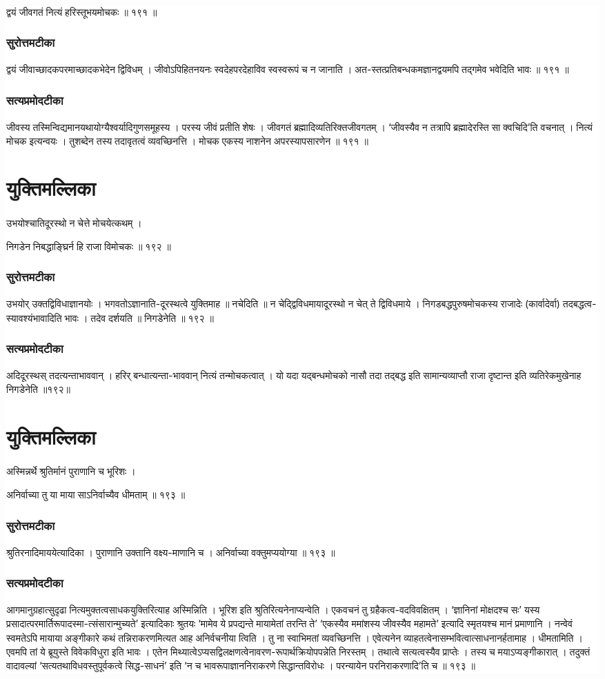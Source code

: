 द्वयं जीवगतं नित्यं हरिस्तूभयमोचकः ॥ १९१ ॥

### **सुरोत्तमटीका**

द्वयं जीवाच्छादकपरमाच्छादकभेदेन द्विविधम् । जीवोऽपिहितनयनः स्वदेहपरदेहाविव स्वस्वरूपं च न जानाति । अत-स्तत्प्रतिबन्धकमज्ञानद्वयमपि तद्गमेव भवेदिति भावः ॥ १९१ ॥

### **सत्यप्रमोदटीका**

जीवस्य तस्मिन्विद्यमानयथायोग्यैश्वर्यादिगुणसमूहस्य । परस्य जीवं प्रतीति शेषः । जीवगतं ब्रह्मादिव्यतिरिक्तजीवगतम् । ‘जीवस्यैव न तत्रापि ब्रह्मादेरस्ति सा क्वचिदि’ति वचनात् । नित्यं मोचक इत्यन्वयः । तुशब्देन तस्य तदावृतत्वं व्यवच्छिनत्ति । मोचक एकस्य नाशनेन अपरस्यापसारणेन ॥ १९१ ॥

# **युक्तिमल्लिका**

उभयोश्चातिदूरस्थो न चेत्ते मोचयेत्कथम् ।

निगडेन निबद्धाङ्घ्रिर्न हि राजा विमोचकः ॥ १९२ ॥

### **सुरोत्तमटीका**

उभयोर् उक्तद्विविधाज्ञानयोः । भगवतोऽज्ञानाति-दूरस्थत्वे युक्तिमाह ॥ नचेदिति ॥ न चेद्द्विविधमायादूरस्थो न चेत् ते द्विविधमाये । निगडबद्धपुरुषमोचकस्य राजादेः (कार्वादेर्वा) तदबद्धत्व-स्यावश्यंभावादिति भावः । तदेव दर्शयति ॥ निगडेनेति ॥ १९२ ॥

### **सत्यप्रमोदटीका**

अदिदूरस्थस् तदत्यन्ताभाववान् । हरिर् बन्धात्यन्ता-भाववान् नित्यं तन्मोचकत्वात् । यो यदा यद्बन्धमोचको नासौ तदा तद्बद्ध इति सामान्यव्याप्तौ राजा दृष्टान्त इति व्यतिरेकमुखेनाह निगडेनेति ॥१९२॥

# **युक्तिमल्लिका**

अस्मिन्नर्थे श्रुतिर्मानं पुराणानि च भूरिशः ।

अनिर्वाच्या तु या माया साऽनिर्वाच्यैव धीमताम् ॥ १९३ ॥

### **सुरोत्तमटीका**

श्रुतिरनादिमाययेत्यादिका । पुराणानि उक्तानि वक्ष्य-माणानि च । अनिर्वाच्या वक्तुमप्ययोग्या ॥ १९३ ॥

### **सत्यप्रमोदटीका**

आगमानुग्रहात्सुदृढा नित्यमुक्तत्वसाधकयुक्तिरित्याह अस्मिन्निति । भूरिश इति श्रुतिरित्यनेनाप्यन्वेति । एकवचनं तु ग्रहैकत्व-वदविवक्षितम् । ‘ज्ञानिनां मोक्षदश्च सः’ यस्य प्रसादात्परमार्तिरूपादस्मा-त्संसारान्मुच्यते’ इत्यादिकाः श्रुतयः ‘मामेव ये प्रपद्यन्ते मायामेतां तरन्ति ते’ ‘एकस्यैव ममांशस्य जीवस्यैव महामते’ इत्यादि स्मृतयश्च मानं प्रमाणानि । नन्वेवं स्वमतेऽपि मायाया अङ्गीकारे कथं तन्निराकरणमित्यत आह अनिर्वचनीया त्विति । तु ना स्वाभिमतां व्यवच्छिनत्ति । एवेत्यनेन व्याहतत्वेनासम्भवित्वात्साधनानर्हतामाह । धीमतामिति । एवमपि तां ये ब्रूयुस्ते विवेकविधुरा इति भावः । एतेन मिथ्यात्वेऽप्यसद्विलक्षणत्वेनावरण-रूपार्थक्रियोपपन्नेति निरस्तम् । तथात्वे सत्यत्वस्यैव प्राप्तेः । तस्य च मयाऽप्यङ्गीकारात् । तदुक्तं वादावल्यां ‘सत्यतथाविधवस्तुपूर्वकत्वे सिद्ध-साधनं’ इति ‘न च भावरूपाज्ञाननिराकरणे सिद्धान्तविरोधः । परन्यायेन परनिराकरणादि’ति च ॥ १९३ ॥
